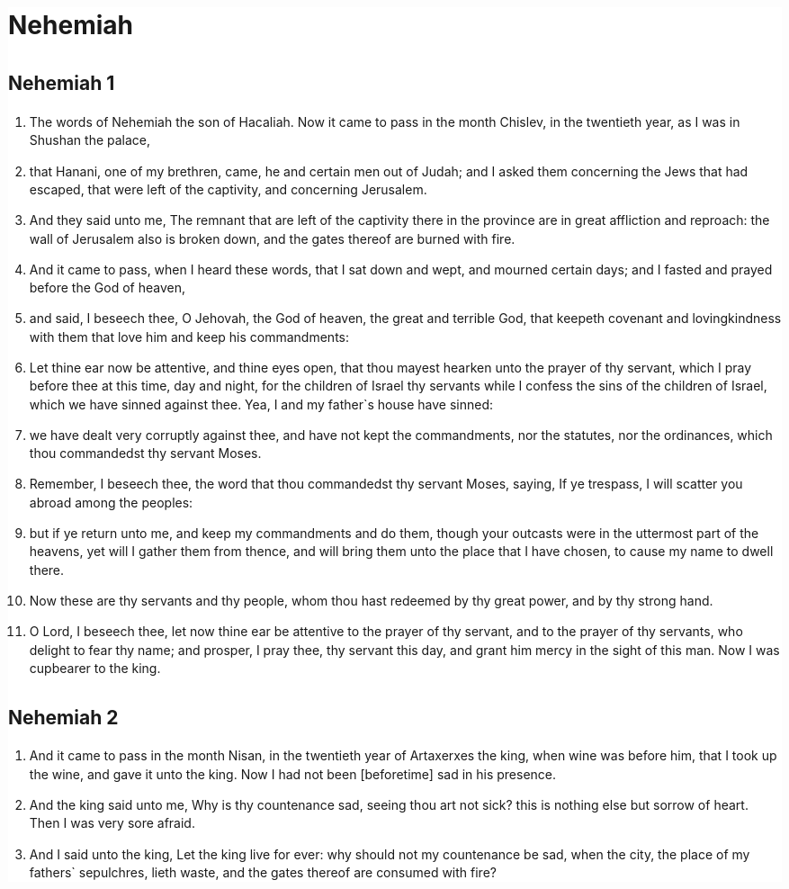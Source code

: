 # Nehemiah

## Nehemiah 1

1. The words of Nehemiah the son of Hacaliah. Now it came to pass in the month Chislev, in the twentieth year, as I was in Shushan the palace,

2. that Hanani, one of my brethren, came, he and certain men out of Judah; and I asked them concerning the Jews that had escaped, that were left of the captivity, and concerning Jerusalem.

3. And they said unto me, The remnant that are left of the captivity there in the province are in great affliction and reproach: the wall of Jerusalem also is broken down, and the gates thereof are burned with fire.

4. And it came to pass, when I heard these words, that I sat down and wept, and mourned certain days; and I fasted and prayed before the God of heaven,

5. and said, I beseech thee, O Jehovah, the God of heaven, the great and terrible God, that keepeth covenant and lovingkindness with them that love him and keep his commandments:

6. Let thine ear now be attentive, and thine eyes open, that thou mayest hearken unto the prayer of thy servant, which I pray before thee at this time, day and night, for the children of Israel thy servants while I confess the sins of the children of Israel, which we have sinned against thee. Yea, I and my father`s house have sinned:

7. we have dealt very corruptly against thee, and have not kept the commandments, nor the statutes, nor the ordinances, which thou commandedst thy servant Moses.

8. Remember, I beseech thee, the word that thou commandedst thy servant Moses, saying, If ye trespass, I will scatter you abroad among the peoples:

9. but if ye return unto me, and keep my commandments and do them, though your outcasts were in the uttermost part of the heavens, yet will I gather them from thence, and will bring them unto the place that I have chosen, to cause my name to dwell there.

10. Now these are thy servants and thy people, whom thou hast redeemed by thy great power, and by thy strong hand.

11. O Lord, I beseech thee, let now thine ear be attentive to the prayer of thy servant, and to the prayer of thy servants, who delight to fear thy name; and prosper, I pray thee, thy servant this day, and grant him mercy in the sight of this man. Now I was cupbearer to the king.

## Nehemiah 2

1. And it came to pass in the month Nisan, in the twentieth year of Artaxerxes the king, when wine was before him, that I took up the wine, and gave it unto the king. Now I had not been [beforetime] sad in his presence.

2. And the king said unto me, Why is thy countenance sad, seeing thou art not sick? this is nothing else but sorrow of heart. Then I was very sore afraid.

3. And I said unto the king, Let the king live for ever: why should not my countenance be sad, when the city, the place of my fathers` sepulchres, lieth waste, and the gates thereof are consumed with fire?
